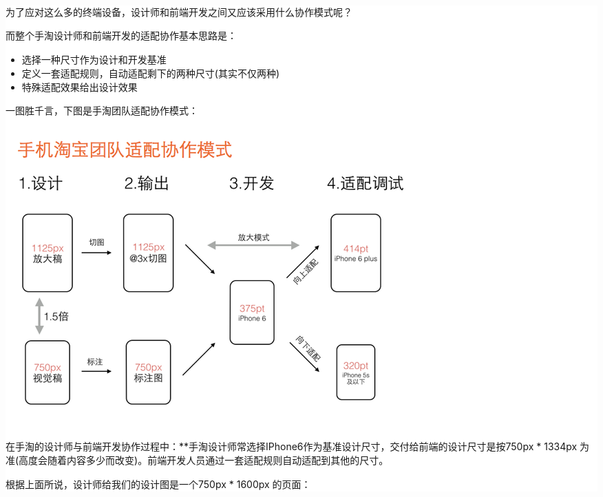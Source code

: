 为了应对这么多的终端设备，设计师和前端开发之间又应该采用什么协作模式呢？

而整个手淘设计师和前端开发的适配协作基本思路是：

- 选择一种尺寸作为设计和开发基准
- 定义一套适配规则，自动适配剩下的两种尺寸(其实不仅两种)
- 特殊适配效果给出设计效果

一图胜千言，下图是手淘团队适配协作模式：

![](./images/flexible/687474703a2f2f7777772e773363706c75732e636f6d2f73697465732f64656661756c742f66696c65732f626c6f67732f323031352f313531312f72656d2d362e6a7067.jpg)

在手淘的设计师与前端开发协作过程中：**手淘设计师常选择IPhone6作为基准设计尺寸，交付给前端的设计尺寸是按750px * 1334px 为准(高度会随着内容多少而改变)。前端开发人员通过一套适配规则自动适配到其他的尺寸。

根据上面所说，设计师给我们的设计图是一个750px * 1600px 的页面：

